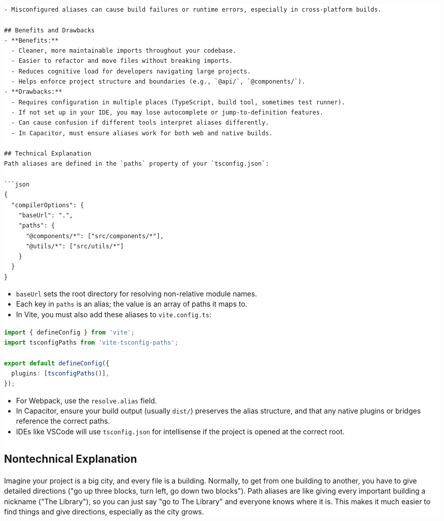 ```
- Misconfigured aliases can cause build failures or runtime errors, especially in cross-platform builds.

## Benefits and Drawbacks
- **Benefits:**
  - Cleaner, more maintainable imports throughout your codebase.
  - Easier to refactor and move files without breaking imports.
  - Reduces cognitive load for developers navigating large projects.
  - Helps enforce project structure and boundaries (e.g., `@api/`, `@components/`).
- **Drawbacks:**
  - Requires configuration in multiple places (TypeScript, build tool, sometimes test runner).
  - If not set up in your IDE, you may lose autocomplete or jump-to-definition features.
  - Can cause confusion if different tools interpret aliases differently.
  - In Capacitor, must ensure aliases work for both web and native builds.

## Technical Explanation
Path aliases are defined in the `paths` property of your `tsconfig.json`:

```json
{
  "compilerOptions": {
    "baseUrl": ".",
    "paths": {
      "@components/*": ["src/components/*"],
      "@utils/*": ["src/utils/*"]
    }
  }
}
```

- `baseUrl` sets the root directory for resolving non-relative module names.
- Each key in `paths` is an alias; the value is an array of paths it maps to.
- In Vite, you must also add these aliases to `vite.config.ts`:

```ts
import { defineConfig } from 'vite';
import tsconfigPaths from 'vite-tsconfig-paths';

export default defineConfig({
  plugins: [tsconfigPaths()],
});
```

- For Webpack, use the `resolve.alias` field.
- In Capacitor, ensure your build output (usually `dist/`) preserves the alias structure, and that any native plugins or bridges reference the correct paths.
- IDEs like VSCode will use `tsconfig.json` for intellisense if the project is opened at the correct root.

## Nontechnical Explanation
Imagine your project is a big city, and every file is a building. Normally, to get from one building to another, you have to give detailed directions ("go up three blocks, turn left, go down two blocks"). Path aliases are like giving every important building a nickname ("The Library"), so you can just say "go to The Library" and everyone knows where it is. This makes it much easier to find things and give directions, especially as the city grows.
